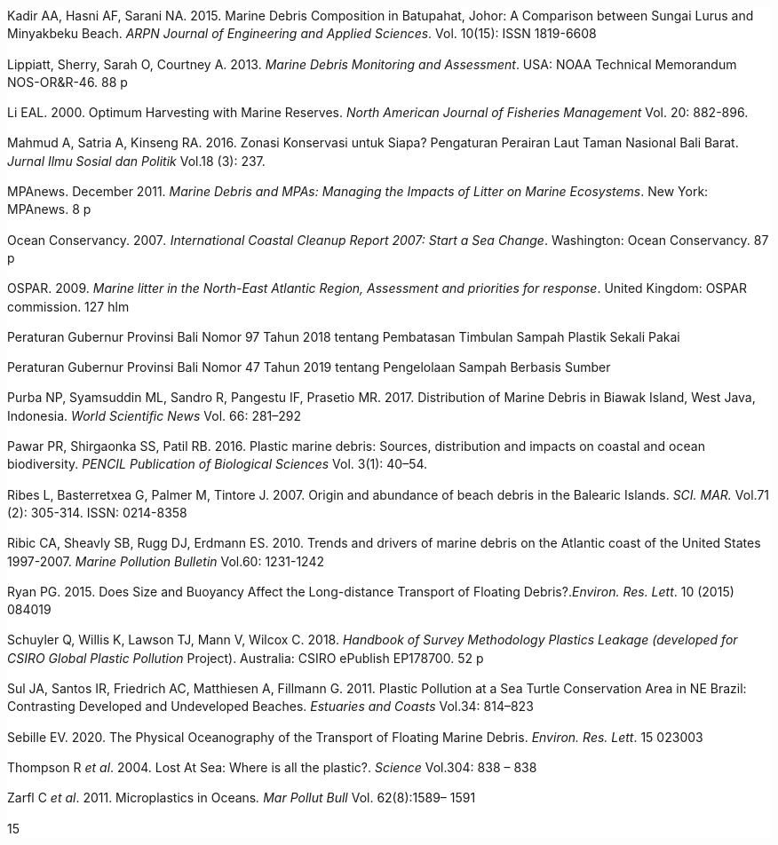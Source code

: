 <p><span class="font5">Kadir AA, Hasni AF, Sarani NA. 2015. Marine Debris Composition in Batupahat, Johor: A Comparison between Sungai Lurus and Minyakbeku Beach. </span><span class="font5" style="font-style:italic;">ARPN Journal of Engineering and Applied Sciences</span><span class="font5">. Vol. 10(15): ISSN 1819-6608</span></p>
<p><span class="font5">Lippiatt, Sherry, Sarah O, Courtney A. 2013. </span><span class="font5" style="font-style:italic;">Marine Debris Monitoring and Assessment</span><span class="font5">. USA: NOAA Technical Memorandum NOS-OR&amp;R-46. 88 p</span></p>
<p><span class="font5">Li EAL. 2000. Optimum Harvesting with Marine Reserves. </span><span class="font5" style="font-style:italic;">North American Journal of Fisheries Management</span><span class="font5"> Vol. 20: 882-896.</span></p>
<p><span class="font5">Mahmud A, Satria A, Kinseng RA. 2016. Zonasi Konservasi untuk Siapa? Pengaturan Perairan Laut Taman Nasional Bali Barat. </span><span class="font5" style="font-style:italic;">Jurnal Ilmu Sosial dan Politik</span><span class="font5"> Vol.18 (3): 237.</span></p>
<p><span class="font5">MPAnews. December 2011. </span><span class="font5" style="font-style:italic;">Marine Debris and MPAs: Managing the Impacts of Litter on Marine Ecosystems</span><span class="font5">. New York: MPAnews. 8 p</span></p>
<p><span class="font5">Ocean Conservancy. 2007</span><span class="font5" style="font-style:italic;">. International Coastal Cleanup Report 2007: Start a Sea Change</span><span class="font5">. Washington: Ocean Conservancy. 87 p</span></p>
<p><span class="font5">OSPAR. 2009. </span><span class="font5" style="font-style:italic;">Marine litter in the North-East Atlantic Region, Assessment and priorities for response</span><span class="font5">. United Kingdom: OSPAR commission. 127 hlm</span></p>
<p><span class="font5">Peraturan Gubernur Provinsi Bali Nomor 97 Tahun 2018 tentang Pembatasan Timbulan Sampah Plastik Sekali Pakai</span></p>
<p><span class="font5">Peraturan Gubernur Provinsi Bali Nomor 47 Tahun 2019 tentang Pengelolaan Sampah Berbasis Sumber</span></p>
<p><span class="font5">Purba NP, Syamsuddin ML, Sandro R, Pangestu IF, Prasetio MR. 2017. Distribution of Marine Debris in Biawak Island, West Java, Indonesia. </span><span class="font5" style="font-style:italic;">World Scientific News</span><span class="font5"> Vol. 66: 281–292</span></p>
<p><span class="font5">Pawar PR, Shirgaonka SS, Patil RB. 2016. Plastic marine debris: Sources, distribution and impacts on coastal and ocean biodiversity. </span><span class="font5" style="font-style:italic;">PENCIL Publication of Biological Sciences</span><span class="font5"> Vol. 3(1): 40–54.</span></p>
<p><span class="font5">Ribes L, Basterretxea G, Palmer M, Tintore J. 2007. Origin and abundance of beach debris in the Balearic Islands. </span><span class="font5" style="font-style:italic;">SCI. MAR.</span><span class="font5"> Vol.71 (2): 305-314. ISSN: 0214-8358</span></p>
<p><span class="font5">Ribic CA, Sheavly SB, Rugg DJ, Erdmann ES. 2010. Trends and drivers of marine debris on the Atlantic coast of the United States 1997-2007. </span><span class="font5" style="font-style:italic;">Marine Pollution Bulletin</span><span class="font5"> Vol.60: 1231-1242</span></p>
<p><span class="font5">Ryan PG. 2015. Does Size and Buoyancy Affect the Long-distance Transport of Floating Debris?.</span><span class="font5" style="font-style:italic;">Environ. Res. Lett</span><span class="font5">. 10 (2015) 084019</span></p>
<p><span class="font5">Schuyler Q, Willis K, Lawson TJ, Mann V, Wilcox C. 2018. </span><span class="font5" style="font-style:italic;">Handbook of Survey Methodology Plastics Leakage (developed for CSIRO Global Plastic Pollution</span><span class="font5"> Project). Australia: CSIRO ePublish EP178700. 52 p</span></p>
<p><span class="font5">Sul JA, Santos IR, Friedrich AC, Matthiesen A, Fillmann G. 2011. Plastic Pollution at a Sea Turtle Conservation Area in NE Brazil: Contrasting Developed and Undeveloped Beaches. </span><span class="font5" style="font-style:italic;">Estuaries and Coasts</span><span class="font5"> Vol.34: 814–823</span></p>
<p><span class="font5">Sebille EV. 2020. The Physical Oceanography of the Transport of Floating Marine Debris. </span><span class="font5" style="font-style:italic;">Environ. Res. Lett</span><span class="font5">. 15 023003</span></p>
<p><span class="font5">Thompson R </span><span class="font5" style="font-style:italic;">et al</span><span class="font5">. 2004. Lost At Sea: Where is all the plastic?. </span><span class="font5" style="font-style:italic;">Science</span><span class="font5"> Vol.304: 838 – 838</span></p>
<p><span class="font5">Zarfl C </span><span class="font5" style="font-style:italic;">et al</span><span class="font5">. 2011. Microplastics in Oceans</span><span class="font5" style="font-style:italic;">. Mar Pollut Bull</span><span class="font5"> Vol. 62(8):1589– 1591</span></p>
<p><span class="font9">15</span></p>